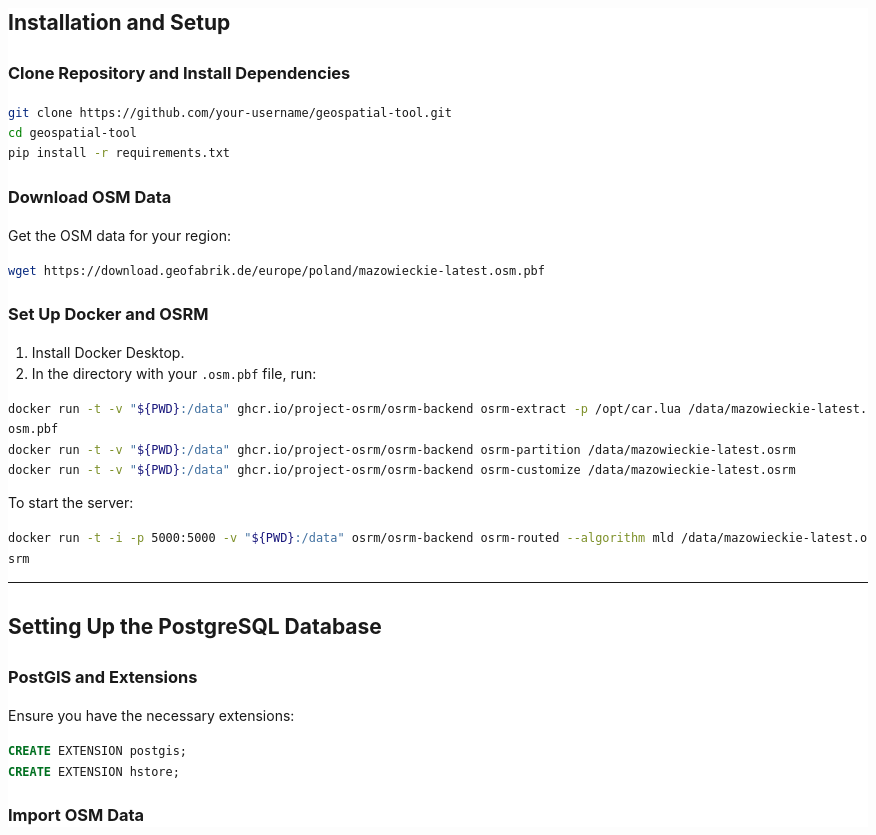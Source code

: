
## Installation and Setup

### Clone Repository and Install Dependencies

```bash
git clone https://github.com/your-username/geospatial-tool.git
cd geospatial-tool
pip install -r requirements.txt
```

### Download OSM Data

Get the OSM data for your region:

```bash
wget https://download.geofabrik.de/europe/poland/mazowieckie-latest.osm.pbf
```

### Set Up Docker and OSRM

1. Install Docker Desktop.
2. In the directory with your `.osm.pbf` file, run:

```bash
docker run -t -v "${PWD}:/data" ghcr.io/project-osrm/osrm-backend osrm-extract -p /opt/car.lua /data/mazowieckie-latest.osm.pbf
docker run -t -v "${PWD}:/data" ghcr.io/project-osrm/osrm-backend osrm-partition /data/mazowieckie-latest.osrm
docker run -t -v "${PWD}:/data" ghcr.io/project-osrm/osrm-backend osrm-customize /data/mazowieckie-latest.osrm
```

To start the server:

```bash
docker run -t -i -p 5000:5000 -v "${PWD}:/data" osrm/osrm-backend osrm-routed --algorithm mld /data/mazowieckie-latest.osrm
```

---

## Setting Up the PostgreSQL Database

### PostGIS and Extensions

Ensure you have the necessary extensions:

```sql
CREATE EXTENSION postgis;
CREATE EXTENSION hstore;
```

### Import OSM Data

